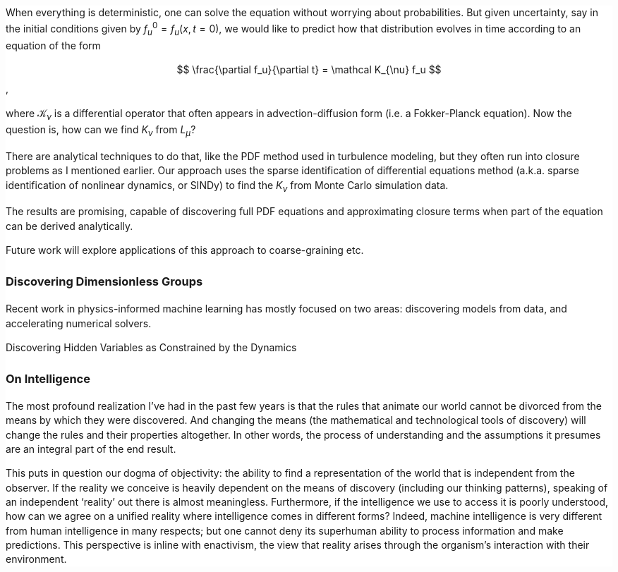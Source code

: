 When everything is deterministic, one can solve the equation without worrying about probabilities. But given uncertainty, say in the initial conditions given by $f_u^0 = f_u(x, t=0)$, we would like to predict how that distribution evolves in time according to an equation of the form

$$ \frac{\partial f_u}{\partial t} = \mathcal K_{\nu} f_u $$,

where $\mathcal K_{\nu}$ is a differential operator that often appears in advection-diffusion form (i.e. a Fokker-Planck equation). Now the question is, how can we find $K_{\nu}$ from $L_\mu$?

There are analytical techniques to do that, like the PDF method used in turbulence modeling, but they often run into closure problems as I mentioned earlier. Our approach uses the sparse identification of differential equations method (a.k.a. sparse identification of nonlinear dynamics, or SINDy) to find the $K_{\nu}$ from Monte Carlo simulation data.

The results are promising, capable of discovering full PDF equations and approximating closure terms when part of the equation can be derived analytically.

Future work will explore applications of this approach to coarse-graining etc.


### Discovering Dimensionless Groups

Recent work in physics-informed machine learning has mostly focused on two areas: discovering models from data, and accelerating numerical solvers.

Discovering Hidden Variables as Constrained by the Dynamics





### On Intelligence

The most profound realization I’ve had in the past few years is that the rules that animate our world cannot be divorced from the means by which they were discovered. And changing the means (the mathematical and technological tools of discovery) will change the rules and their properties altogether. In other words, the process of understanding and the assumptions it presumes are an integral part of the end result. 

This puts in question our dogma of objectivity: the ability to find a representation of the world that is independent from the observer. If the reality we conceive is heavily dependent on the means of discovery (including our thinking patterns), speaking of an independent ‘reality’ out there is almost meaningless. Furthermore, if the intelligence we use to access it is poorly understood, how can we agree on a unified reality where intelligence comes in different forms? Indeed, machine intelligence is very different from human intelligence in many respects; but one cannot deny its superhuman ability to process information and make predictions. This perspective is inline with enactivism, the view that reality arises through the organism’s interaction with their environment.
